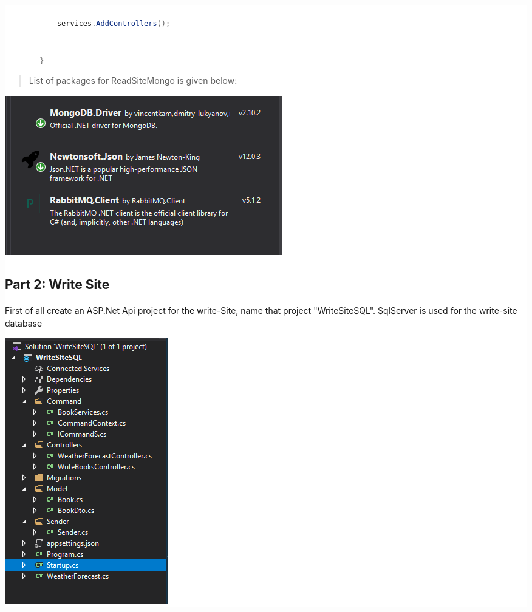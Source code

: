 ```C#

            services.AddControllers();

           
        }
```


>List of packages for ReadSiteMongo is given below:


![MongoPackages](../img/CQRSMongoPackages.PNG)

## Part 2: Write Site

First of all create an ASP.Net Api project for the write-Site, name that project "WriteSiteSQL". SqlServer is used for the write-site database
  
![](../img/CQRSWriteSiteSQL.PNG)
